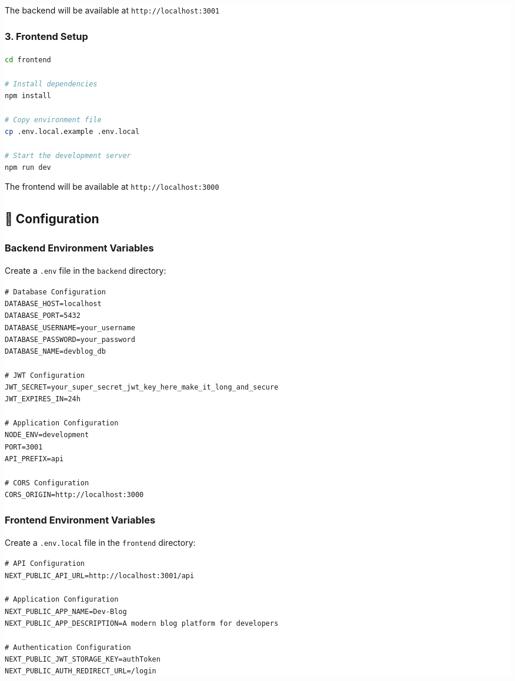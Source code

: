 The backend will be available at `http://localhost:3001`

### 3. Frontend Setup

```bash
cd frontend

# Install dependencies
npm install

# Copy environment file
cp .env.local.example .env.local

# Start the development server
npm run dev
```

The frontend will be available at `http://localhost:3000`

## 🔧 Configuration

### Backend Environment Variables

Create a `.env` file in the `backend` directory:

```env
# Database Configuration
DATABASE_HOST=localhost
DATABASE_PORT=5432
DATABASE_USERNAME=your_username
DATABASE_PASSWORD=your_password
DATABASE_NAME=devblog_db

# JWT Configuration
JWT_SECRET=your_super_secret_jwt_key_here_make_it_long_and_secure
JWT_EXPIRES_IN=24h

# Application Configuration
NODE_ENV=development
PORT=3001
API_PREFIX=api

# CORS Configuration
CORS_ORIGIN=http://localhost:3000
```

### Frontend Environment Variables

Create a `.env.local` file in the `frontend` directory:

```env
# API Configuration
NEXT_PUBLIC_API_URL=http://localhost:3001/api

# Application Configuration
NEXT_PUBLIC_APP_NAME=Dev-Blog
NEXT_PUBLIC_APP_DESCRIPTION=A modern blog platform for developers

# Authentication Configuration
NEXT_PUBLIC_JWT_STORAGE_KEY=authToken
NEXT_PUBLIC_AUTH_REDIRECT_URL=/login
```
